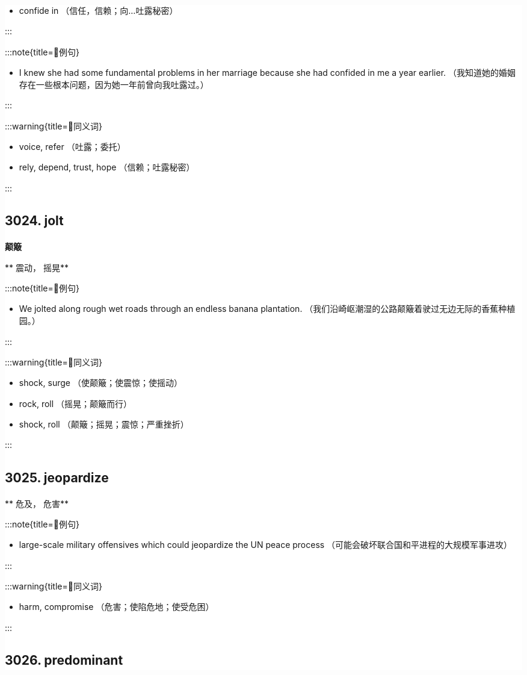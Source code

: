 - confide in （信任，信赖；向…吐露秘密）

:::

:::note{title=🎤例句}

- I knew she had some fundamental problems in her marriage because she had confided in me a year earlier. （我知道她的婚姻存在一些根本问题，因为她一年前曾向我吐露过。）

:::

:::warning{title=🤔同义词}

- voice, refer （吐露；委托）

- rely, depend, trust, hope （信赖；吐露秘密）

:::


## 3024. jolt

**颠簸**

** 震动， 摇晃**

:::note{title=🎤例句}

- We jolted along rough wet roads through an endless banana plantation. （我们沿崎岖潮湿的公路颠簸着驶过无边无际的香蕉种植园。）

:::

:::warning{title=🤔同义词}

- shock, surge （使颠簸；使震惊；使摇动）

- rock, roll （摇晃；颠簸而行）

- shock, roll （颠簸；摇晃；震惊；严重挫折）

:::


## 3025. jeopardize

** 危及， 危害**

:::note{title=🎤例句}

- large-scale military offensives which could jeopardize the UN peace process （可能会破坏联合国和平进程的大规模军事进攻）

:::

:::warning{title=🤔同义词}

- harm, compromise （危害；使陷危地；使受危困）

:::


## 3026. predominant
